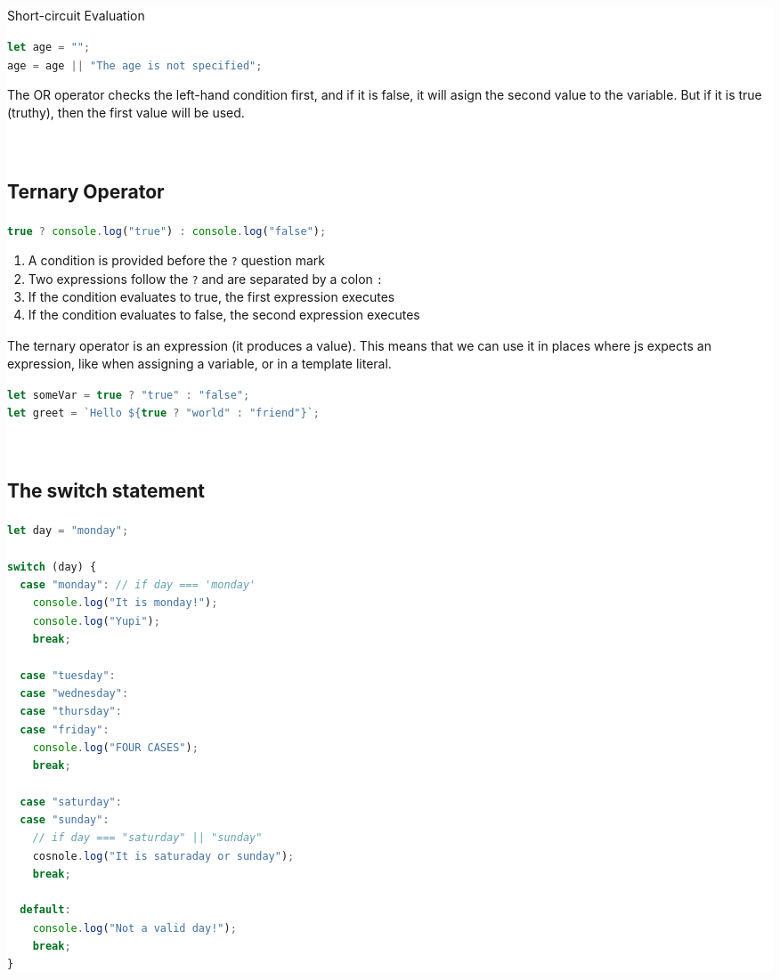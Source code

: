 Short-circuit Evaluation

```js
let age = "";
age = age || "The age is not specified";
```

The OR operator checks the left-hand condition first, and if it is false, it will asign the second value to the variable. But if it is true (truthy), then the first value will be used.

<br>

## Ternary Operator

```js
true ? console.log("true") : console.log("false");
```

1. A condition is provided before the `?` question mark
2. Two expressions follow the `?` and are separated by a colon `:`
3. If the condition evaluates to true, the first expression executes
4. If the condition evaluates to false, the second expression executes

The ternary operator is an expression (it produces a value). This means that we can use it in places where js expects an expression, like when assigning a variable, or in a template literal.

```js
let someVar = true ? "true" : "false";
let greet = `Hello ${true ? "world" : "friend"}`;
```

<br>

## The switch statement

```js
let day = "monday";

switch (day) {
  case "monday": // if day === 'monday'
    console.log("It is monday!");
    console.log("Yupi");
    break;

  case "tuesday":
  case "wednesday":
  case "thursday":
  case "friday":
    console.log("FOUR CASES");
    break;

  case "saturday":
  case "sunday":
    // if day === "saturday" || "sunday"
    cosnole.log("It is saturaday or sunday");
    break;

  default:
    console.log("Not a valid day!");
    break;
}
```
